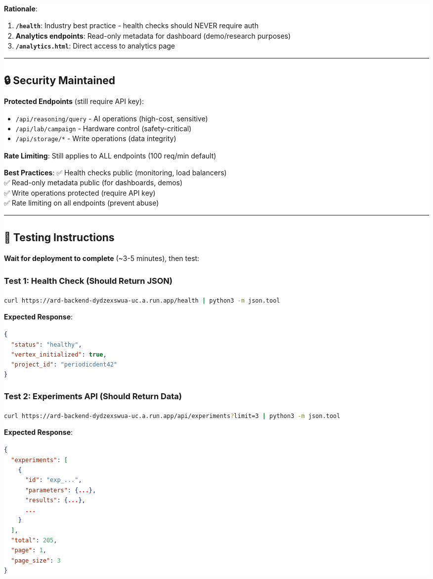 **Rationale**:
1. **`/health`**: Industry best practice - health checks should NEVER require auth
2. **Analytics endpoints**: Read-only metadata for dashboard (demo/research purposes)
3. **`/analytics.html`**: Direct access to analytics page

---

## 🔒 Security Maintained

**Protected Endpoints** (still require API key):
- `/api/reasoning/query` - AI operations (high-cost, sensitive)
- `/api/lab/campaign` - Hardware control (safety-critical)
- `/api/storage/*` - Write operations (data integrity)

**Rate Limiting**: Still applies to ALL endpoints (100 req/min default)

**Best Practices**:
✅ Health checks public (monitoring, load balancers)  
✅ Read-only metadata public (for dashboards, demos)  
✅ Write operations protected (require API key)  
✅ Rate limiting on all endpoints (prevent abuse)

---

## 🧪 Testing Instructions

**Wait for deployment to complete** (~3-5 minutes), then test:

### Test 1: Health Check (Should Return JSON)
```bash
curl https://ard-backend-dydzexswua-uc.a.run.app/health | python3 -m json.tool
```

**Expected Response**:
```json
{
  "status": "healthy",
  "vertex_initialized": true,
  "project_id": "periodicdent42"
}
```

### Test 2: Experiments API (Should Return Data)
```bash
curl https://ard-backend-dydzexswua-uc.a.run.app/api/experiments?limit=3 | python3 -m json.tool
```

**Expected Response**:
```json
{
  "experiments": [
    {
      "id": "exp_...",
      "parameters": {...},
      "results": {...},
      ...
    }
  ],
  "total": 205,
  "page": 1,
  "page_size": 3
}
```
